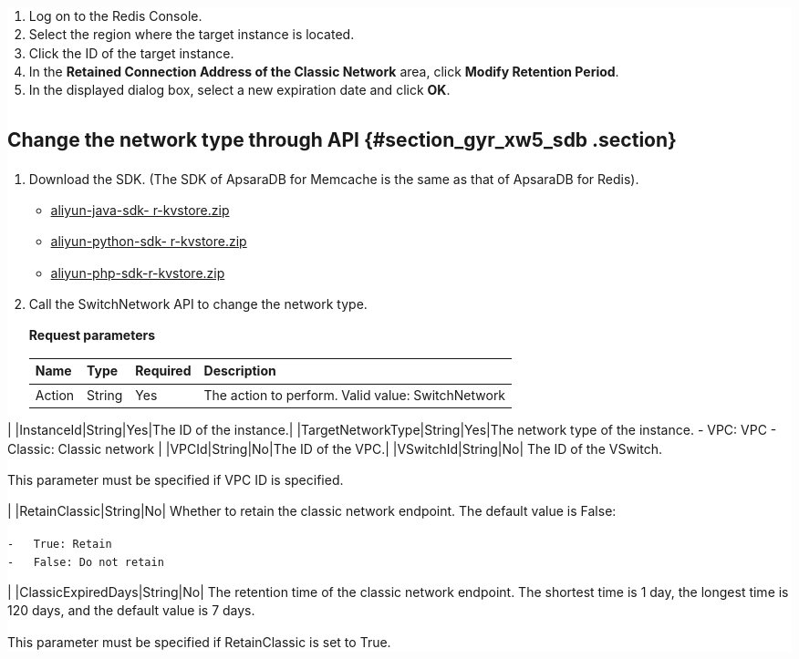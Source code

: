 1.  Log on to the Redis Console.
2.  Select the region where the target instance is located.
3.  Click the ID of the target instance.
4.  In the **Retained Connection Address of the Classic Network** area, click **Modify Retention Period**.
5.  In the displayed dialog box, select a new expiration date and click **OK**.

## Change the network type through API {#section_gyr_xw5_sdb .section}

1.  Download the SDK. \(The SDK of ApsaraDB for Memcache is the same as that of ApsaraDB for Redis\).
    -   [aliyun-java-sdk- r-kvstore.zip](http://docs-aliyun.cn-hangzhou.oss.aliyun-inc.com/assets/attach/57965/cn_zh/1505897538196/aliyun-java-sdk-r-kvstore.zip)

    -   [aliyun-python-sdk- r-kvstore.zip](http://docs-aliyun.cn-hangzhou.oss.aliyun-inc.com/assets/attach/57965/cn_zh/1505897520896/aliyun-python-sdk-r-kvstore.zip)

    -   [aliyun-php-sdk-r-kvstore.zip](http://docs-aliyun.cn-hangzhou.oss.aliyun-inc.com/assets/attach/57965/cn_zh/1505897558248/aliyun-php-sdk-r-kvstore.zip)

2.  Call the SwitchNetwork API to change the network type.

    **Request parameters** 

    |Name|Type|Required|Description|
    |:---|:---|:-------|:----------|
    |Action|String|Yes|The action to perform. Valid value: SwitchNetwork

 |
    |InstanceId|String|Yes|The ID of the instance.|
    |TargetNetworkType|String|Yes|The network type of the instance.     -   VPC: VPC
    -   Classic: Classic network
 |
    |VPCId|String|No|The ID of the VPC.|
    |VSwitchId|String|No| The ID of the VSwitch.

 This parameter must be specified if VPC ID is specified.

 |
    |RetainClassic|String|No| Whether to retain the classic network endpoint. The default value is False:

    -   True: Retain
    -   False: Do not retain
 |
    |ClassicExpiredDays|String|No| The retention time of the classic network endpoint. The shortest time is 1 day, the longest time is 120 days, and the default value is 7 days.

 This parameter must be specified if RetainClassic is set to True.
